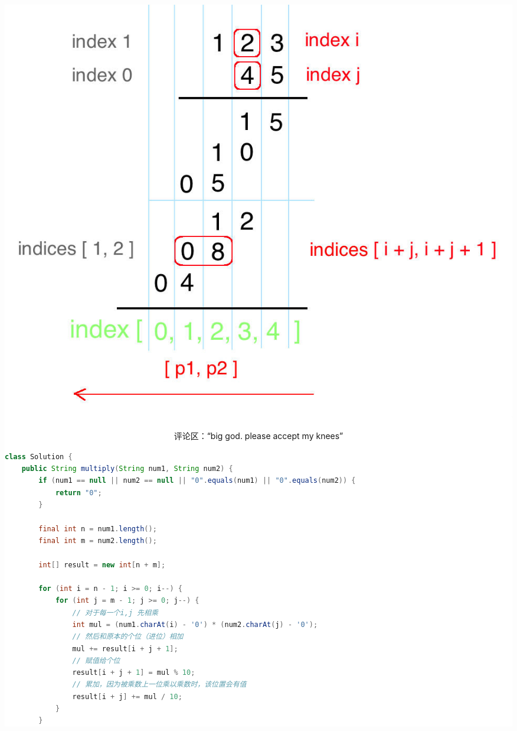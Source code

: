 ![评论区：“big god. please accept my knees”](/assets/images/leetcode/question_43.jpg)

<center>评论区：“big god. please accept my knees”</center>

```java
class Solution {
    public String multiply(String num1, String num2) {
        if (num1 == null || num2 == null || "0".equals(num1) || "0".equals(num2)) {
            return "0";
        }

        final int n = num1.length();
        final int m = num2.length();

        int[] result = new int[n + m];

        for (int i = n - 1; i >= 0; i--) {
            for (int j = m - 1; j >= 0; j--) {
                // 对于每一个i,j 先相乘
                int mul = (num1.charAt(i) - '0') * (num2.charAt(j) - '0');
                // 然后和原本的个位（进位）相加
                mul += result[i + j + 1];
                // 赋值给个位
                result[i + j + 1] = mul % 10;
                // 累加，因为被乘数上一位乘以乘数时，该位置会有值
                result[i + j] += mul / 10;
            }
        }

```